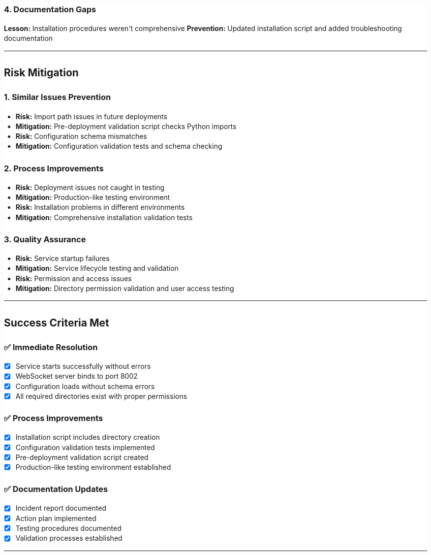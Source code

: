 ### **4. Documentation Gaps**
**Lesson:** Installation procedures weren't comprehensive
**Prevention:** Updated installation script and added troubleshooting documentation

---

## Risk Mitigation

### **1. Similar Issues Prevention**
- **Risk:** Import path issues in future deployments
- **Mitigation:** Pre-deployment validation script checks Python imports
- **Risk:** Configuration schema mismatches
- **Mitigation:** Configuration validation tests and schema checking

### **2. Process Improvements**
- **Risk:** Deployment issues not caught in testing
- **Mitigation:** Production-like testing environment
- **Risk:** Installation problems in different environments
- **Mitigation:** Comprehensive installation validation tests

### **3. Quality Assurance**
- **Risk:** Service startup failures
- **Mitigation:** Service lifecycle testing and validation
- **Risk:** Permission and access issues
- **Mitigation:** Directory permission validation and user access testing

---

## Success Criteria Met

### **✅ Immediate Resolution**
- [x] Service starts successfully without errors
- [x] WebSocket server binds to port 8002
- [x] Configuration loads without schema errors
- [x] All required directories exist with proper permissions

### **✅ Process Improvements**
- [x] Installation script includes directory creation
- [x] Configuration validation tests implemented
- [x] Pre-deployment validation script created
- [x] Production-like testing environment established

### **✅ Documentation Updates**
- [x] Incident report documented
- [x] Action plan implemented
- [x] Testing procedures documented
- [x] Validation processes established

---